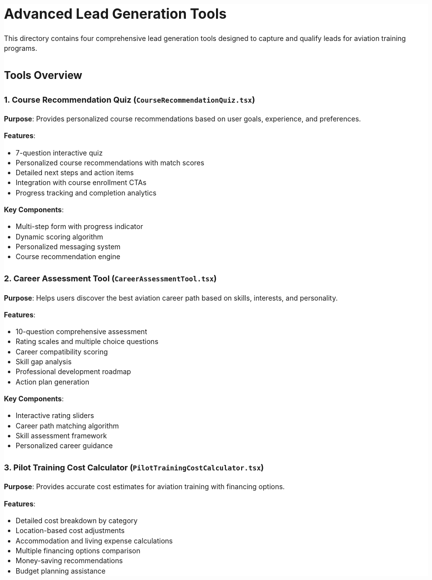 # Advanced Lead Generation Tools

This directory contains four comprehensive lead generation tools designed to capture and qualify leads for aviation training programs.

## Tools Overview

### 1. Course Recommendation Quiz (`CourseRecommendationQuiz.tsx`)
**Purpose**: Provides personalized course recommendations based on user goals, experience, and preferences.

**Features**:
- 7-question interactive quiz
- Personalized course recommendations with match scores
- Detailed next steps and action items
- Integration with course enrollment CTAs
- Progress tracking and completion analytics

**Key Components**:
- Multi-step form with progress indicator
- Dynamic scoring algorithm
- Personalized messaging system
- Course recommendation engine

### 2. Career Assessment Tool (`CareerAssessmentTool.tsx`)
**Purpose**: Helps users discover the best aviation career path based on skills, interests, and personality.

**Features**:
- 10-question comprehensive assessment
- Rating scales and multiple choice questions
- Career compatibility scoring
- Skill gap analysis
- Professional development roadmap
- Action plan generation

**Key Components**:
- Interactive rating sliders
- Career path matching algorithm
- Skill assessment framework
- Personalized career guidance

### 3. Pilot Training Cost Calculator (`PilotTrainingCostCalculator.tsx`)
**Purpose**: Provides accurate cost estimates for aviation training with financing options.

**Features**:
- Detailed cost breakdown by category
- Location-based cost adjustments
- Accommodation and living expense calculations
- Multiple financing options comparison
- Money-saving recommendations
- Budget planning assistance
